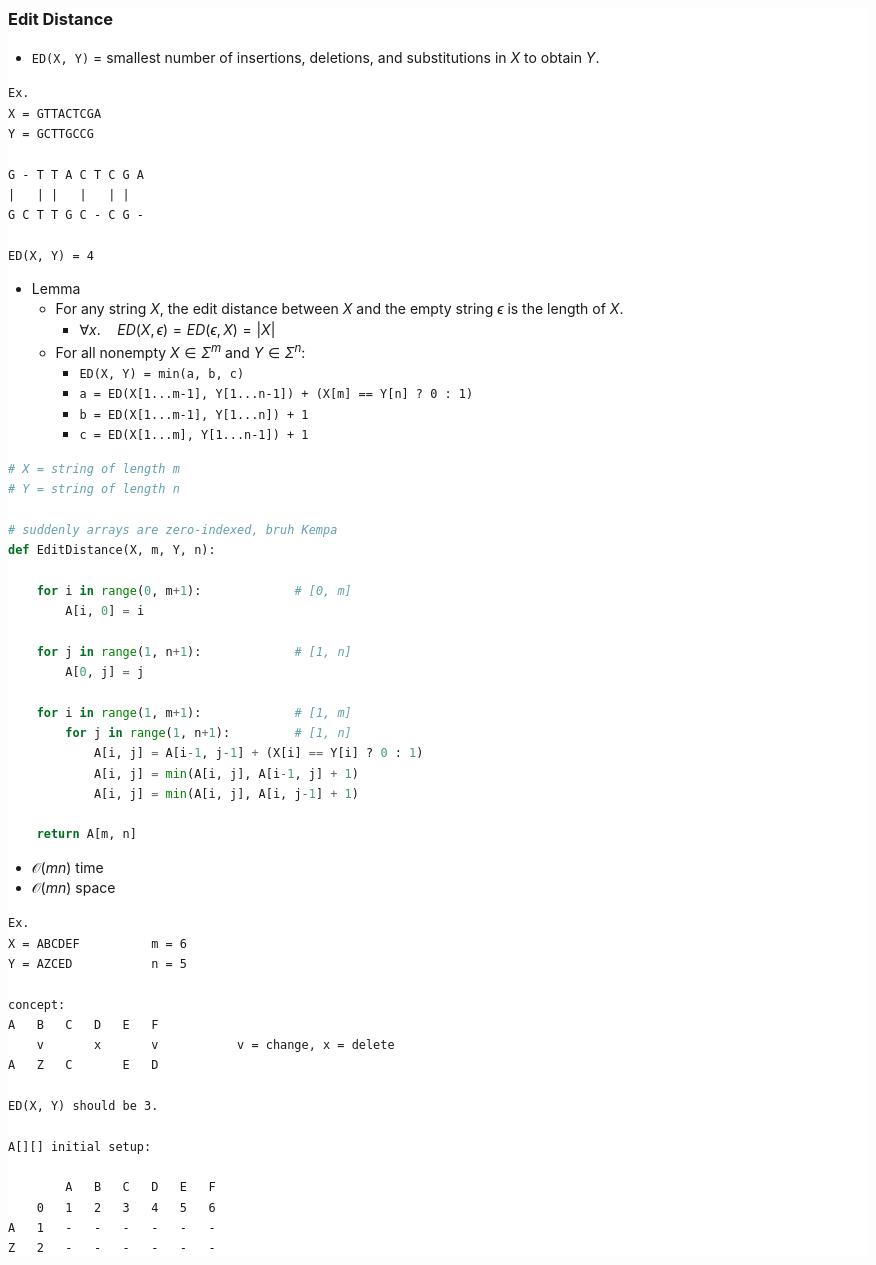 ### Edit Distance
- `ED(X, Y)` = smallest number of insertions, deletions, and substitutions in $X$ to obtain $Y$.
```
Ex.
X = GTTACTCGA
Y = GCTTGCCG

G - T T A C T C G A
|   | |   |   | |
G C T T G C - C G -

ED(X, Y) = 4
```
- Lemma
    - For any string $X$, the edit distance between $X$ and the empty string $\epsilon$ is the length of $X$.
        - $\forall x.\quad ED(X, \epsilon) = ED(\epsilon, X) = |X|$
    - For all nonempty $X \in \Sigma^m$ and $Y \in \Sigma^n$:
        - `ED(X, Y) = min(a, b, c)`
        - `a = ED(X[1...m-1], Y[1...n-1]) + (X[m] == Y[n] ? 0 : 1)`
        - `b = ED(X[1...m-1], Y[1...n]) + 1`
        - `c = ED(X[1...m], Y[1...n-1]) + 1`
```py
# X = string of length m
# Y = string of length n

# suddenly arrays are zero-indexed, bruh Kempa
def EditDistance(X, m, Y, n):

    for i in range(0, m+1):             # [0, m]
        A[i, 0] = i

    for j in range(1, n+1):             # [1, n]
        A[0, j] = j

    for i in range(1, m+1):             # [1, m]
        for j in range(1, n+1):         # [1, n]
            A[i, j] = A[i-1, j-1] + (X[i] == Y[i] ? 0 : 1)
            A[i, j] = min(A[i, j], A[i-1, j] + 1)
            A[i, j] = min(A[i, j], A[i, j-1] + 1)

    return A[m, n]
```
- $\mathcal{O}(mn)$ time
- $\mathcal{O}(mn)$ space

```
Ex.
X = ABCDEF          m = 6
Y = AZCED           n = 5

concept:
A   B   C   D   E   F
    v       x       v           v = change, x = delete
A   Z   C       E   D

ED(X, Y) should be 3.

A[][] initial setup:

        A   B   C   D   E   F
    0   1   2   3   4   5   6
A   1   -   -   -   -   -   -
Z   2   -   -   -   -   -   -
```